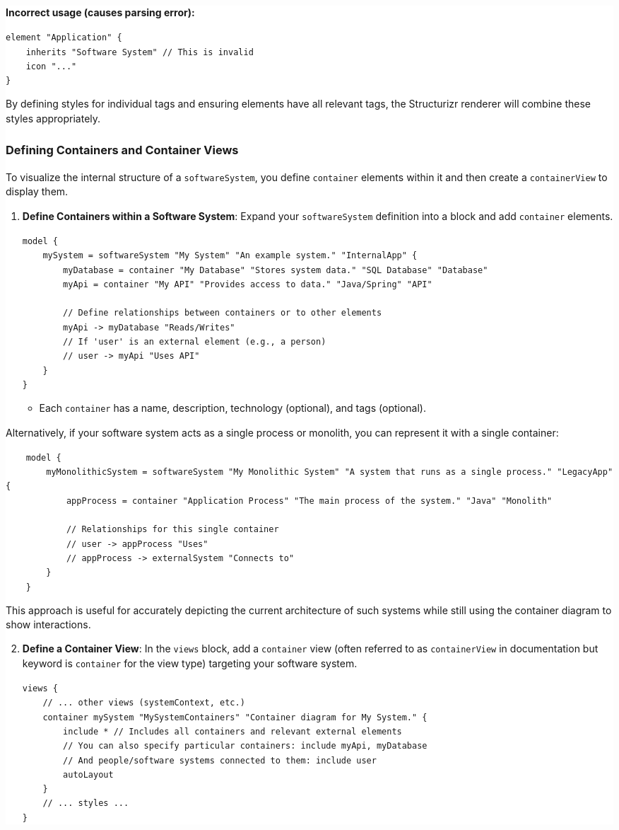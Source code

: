 **Incorrect usage (causes parsing error):**
```dsl
element "Application" {
    inherits "Software System" // This is invalid
    icon "..."
}
```

By defining styles for individual tags and ensuring elements have all relevant tags, the Structurizr renderer will combine these styles appropriately.

### Defining Containers and Container Views

To visualize the internal structure of a `softwareSystem`, you define `container` elements within it and then create a `containerView` to display them.

1.  **Define Containers within a Software System**:
    Expand your `softwareSystem` definition into a block and add `container` elements.
    ```dsl
    model {
        mySystem = softwareSystem "My System" "An example system." "InternalApp" {
            myDatabase = container "My Database" "Stores system data." "SQL Database" "Database"
            myApi = container "My API" "Provides access to data." "Java/Spring" "API"

            // Define relationships between containers or to other elements
            myApi -> myDatabase "Reads/Writes"
            // If 'user' is an external element (e.g., a person)
            // user -> myApi "Uses API"
        }
    }
    ```
    - Each `container` has a name, description, technology (optional), and tags (optional).

Alternatively, if your software system acts as a single process or monolith, you can represent it with a single container:

```dsl
    model {
        myMonolithicSystem = softwareSystem "My Monolithic System" "A system that runs as a single process." "LegacyApp" {
            appProcess = container "Application Process" "The main process of the system." "Java" "Monolith"

            // Relationships for this single container
            // user -> appProcess "Uses"
            // appProcess -> externalSystem "Connects to"
        }
    }
```
This approach is useful for accurately depicting the current architecture of such systems while still using the container diagram to show interactions.

2.  **Define a Container View**:
    In the `views` block, add a `container` view (often referred to as `containerView` in documentation but keyword is `container` for the view type) targeting your software system.
    ```dsl
    views {
        // ... other views (systemContext, etc.)
        container mySystem "MySystemContainers" "Container diagram for My System." {
            include * // Includes all containers and relevant external elements
            // You can also specify particular containers: include myApi, myDatabase
            // And people/software systems connected to them: include user
            autoLayout
        }
        // ... styles ...
    }
    ```